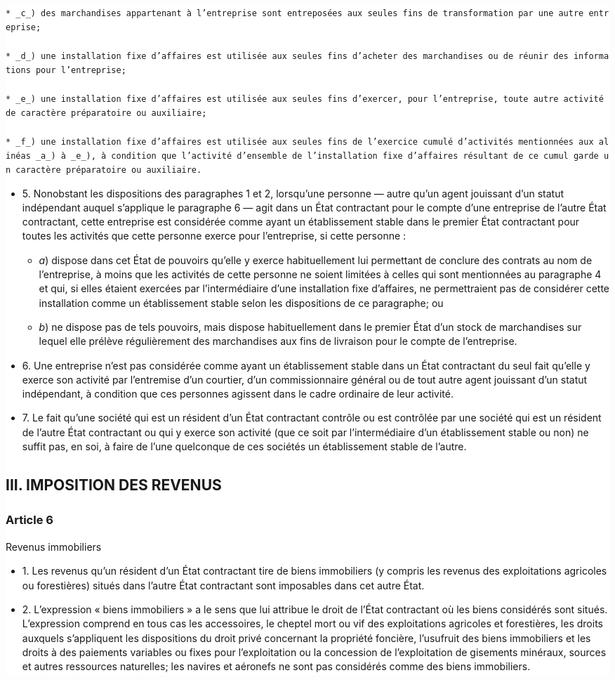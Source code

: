     * _c_) des marchandises appartenant à l’entreprise sont entreposées aux seules fins de transformation par une autre entreprise;

    * _d_) une installation fixe d’affaires est utilisée aux seules fins d’acheter des marchandises ou de réunir des informations pour l’entreprise;

    * _e_) une installation fixe d’affaires est utilisée aux seules fins d’exercer, pour l’entreprise, toute autre activité de caractère préparatoire ou auxiliaire;

    * _f_) une installation fixe d’affaires est utilisée aux seules fins de l’exercice cumulé d’activités mentionnées aux alinéas _a_) à _e_), à condition que l’activité d’ensemble de l’installation fixe d’affaires résultant de ce cumul garde un caractère préparatoire ou auxiliaire.

  * 5. Nonobstant les dispositions des paragraphes 1 et 2, lorsqu’une personne — autre qu’un agent jouissant d’un statut indépendant auquel s’applique le paragraphe 6 — agit dans un État contractant pour le compte d’une entreprise de l’autre État contractant, cette entreprise est considérée comme ayant un établissement stable dans le premier État contractant pour toutes les activités que cette personne exerce pour l’entreprise, si cette personne :

    * _a_) dispose dans cet État de pouvoirs qu’elle y exerce habituellement lui permettant de conclure des contrats au nom de l’entreprise, à moins que les activités de cette personne ne soient limitées à celles qui sont mentionnées au paragraphe 4 et qui, si elles étaient exercées par l’intermédiaire d’une installation fixe d’affaires, ne permettraient pas de considérer cette installation comme un établissement stable selon les dispositions de ce paragraphe; ou

    * _b_) ne dispose pas de tels pouvoirs, mais dispose habituellement dans le premier État d’un stock de marchandises sur lequel elle prélève régulièrement des marchandises aux fins de livraison pour le compte de l’entreprise.

  * 6. Une entreprise n’est pas considérée comme ayant un établissement stable dans un État contractant du seul fait qu’elle y exerce son activité par l’entremise d’un courtier, d’un commissionnaire général ou de tout autre agent jouissant d’un statut indépendant, à condition que ces personnes agissent dans le cadre ordinaire de leur activité.

  * 7. Le fait qu’une société qui est un résident d’un État contractant contrôle ou est contrôlée par une société qui est un résident de l’autre État contractant ou qui y exerce son activité (que ce soit par l’intermédiaire d’un établissement stable ou non) ne suffit pas, en soi, à faire de l’une quelconque de ces sociétés un établissement stable de l’autre.

## III. IMPOSITION DES REVENUS

### Article 6  
Revenus immobiliers

  * 1. Les revenus qu’un résident d’un État contractant tire de biens immobiliers (y compris les revenus des exploitations agricoles ou forestières) situés dans l’autre État contractant sont imposables dans cet autre État.

  * 2. L’expression « biens immobiliers » a le sens que lui attribue le droit de l’État contractant où les biens considérés sont situés. L’expression comprend en tous cas les accessoires, le cheptel mort ou vif des exploitations agricoles et forestières, les droits auxquels s’appliquent les dispositions du droit privé concernant la propriété foncière, l’usufruit des biens immobiliers et les droits à des paiements variables ou fixes pour l’exploitation ou la concession de l’exploitation de gisements minéraux, sources et autres ressources naturelles; les navires et aéronefs ne sont pas considérés comme des biens immobiliers.
